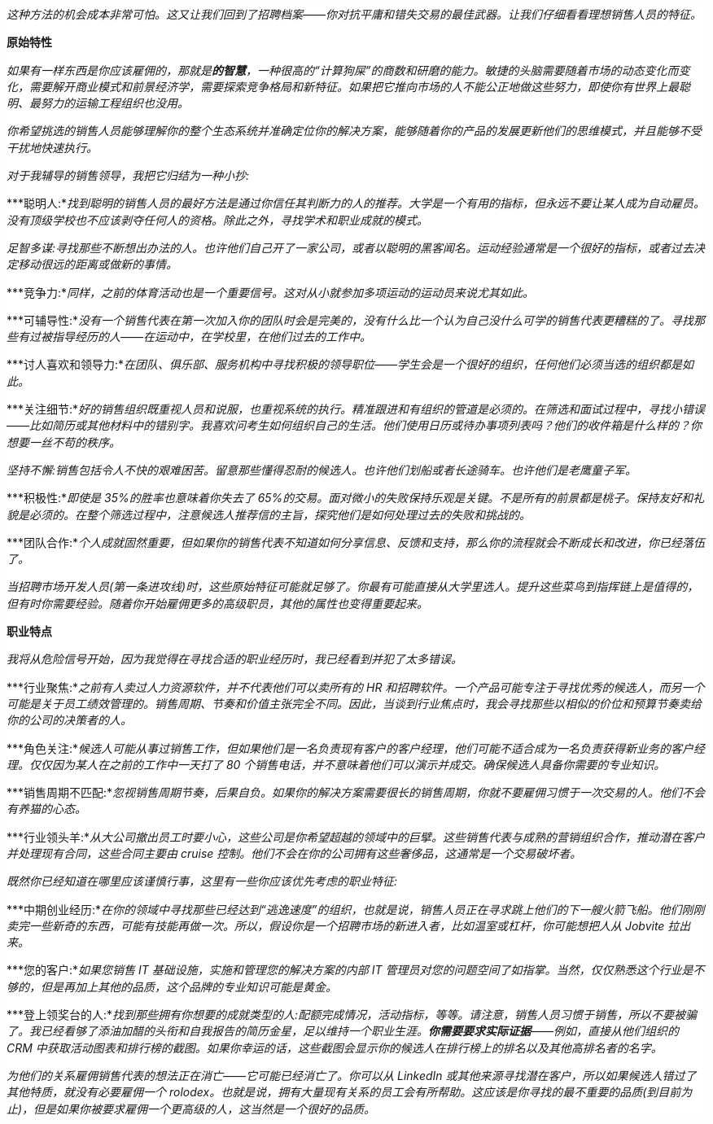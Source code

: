 *这种方法的机会成本非常可怕。这又让我们回到了招聘档案——你对抗平庸和错失交易的最佳武器。让我们仔细看看理想销售人员的特征。*

**原始特性**

*如果有一样东西是你应该雇佣的，那就是**的智慧**，一种很高的“计算狗屎”的商数和研磨的能力。敏捷的头脑需要随着市场的动态变化而变化，需要解开商业模式和前景经济学，需要探索竞争格局和新特征。如果把它推向市场的人不能公正地做这些努力，即使你有世界上最聪明、最努力的运输工程组织也没用。*

*你希望挑选的销售人员能够理解你的整个生态系统并准确定位你的解决方案，能够随着你的产品的发展更新他们的思维模式，并且能够不受干扰地快速执行。*

*对于我辅导的销售领导，我把它归结为一种小抄:*

***聪明人:**找到聪明的销售人员的最好方法是通过你信任其判断力的人的推荐。大学是一个有用的指标，但永远不要让某人成为自动雇员。没有顶级学校也不应该剥夺任何人的资格。除此之外，寻找学术和职业成就的模式。*

*足智多谋:寻找那些不断想出办法的人。也许他们自己开了一家公司，或者以聪明的黑客闻名。运动经验通常是一个很好的指标，或者过去决定移动很远的距离或做新的事情。*

***竞争力:**同样，之前的体育活动也是一个重要信号。这对从小就参加多项运动的运动员来说尤其如此。*

***可辅导性:**没有一个销售代表在第一次加入你的团队时会是完美的，没有什么比一个认为自己没什么可学的销售代表更糟糕的了。寻找那些有过被指导经历的人——在运动中，在学校里，在他们过去的工作中。*

***讨人喜欢和领导力:**在团队、俱乐部、服务机构中寻找积极的领导职位——学生会是一个很好的组织，任何他们必须当选的组织都是如此。*

***关注细节:**好的销售组织既重视人员和说服，也重视系统的执行。精准跟进和有组织的管道是必须的。在筛选和面试过程中，寻找小错误——比如简历或其他材料中的错别字。我喜欢问考生如何组织自己的生活。他们使用日历或待办事项列表吗？他们的收件箱是什么样的？你想要一丝不苟的秩序。*

*坚持不懈:销售包括令人不快的艰难困苦。留意那些懂得忍耐的候选人。也许他们划船或者长途骑车。也许他们是老鹰童子军。*

***积极性:**即使是 35%的胜率也意味着你失去了 65%的交易。面对微小的失败保持乐观是关键。不是所有的前景都是桃子。保持友好和礼貌是必须的。在整个筛选过程中，注意候选人推荐信的主旨，探究他们是如何处理过去的失败和挑战的。*

***团队合作:**个人成就固然重要，但如果你的销售代表不知道如何分享信息、反馈和支持，那么你的流程就会不断成长和改进，你已经落伍了。*

*当招聘市场开发人员(第一条进攻线)时，这些原始特征可能就足够了。你最有可能直接从大学里选人。提升这些菜鸟到指挥链上是值得的，但有时你需要经验。随着你开始雇佣更多的高级职员，其他的属性也变得重要起来。*

**职业特点**

*我将从危险信号开始，因为我觉得在寻找合适的职业经历时，我已经看到并犯了太多错误。*

***行业聚焦:**之前有人卖过人力资源软件，并不代表他们可以卖所有的 HR 和招聘软件。一个产品可能专注于寻找优秀的候选人，而另一个可能是关于员工绩效管理的。销售周期、节奏和价值主张完全不同。因此，当谈到行业焦点时，我会寻找那些以相似的价位和预算节奏卖给你的公司的决策者的人。*

***角色关注:**候选人可能从事过销售工作，但如果他们是一名负责现有客户的客户经理，他们可能不适合成为一名负责获得新业务的客户经理。仅仅因为某人在之前的工作中一天打了 80 个销售电话，并不意味着他们可以演示并成交。确保候选人具备你需要的专业知识。*

***销售周期不匹配:**忽视销售周期节奏，后果自负。如果你的解决方案需要很长的销售周期，你就不要雇佣习惯于一次交易的人。他们不会有养猫的心态。*

***行业领头羊:**从大公司撤出员工时要小心，这些公司是你希望超越的领域中的巨擘。这些销售代表与成熟的营销组织合作，推动潜在客户并处理现有合同，这些合同主要由 cruise 控制。他们不会在你的公司拥有这些奢侈品，这通常是一个交易破坏者。*

*既然你已经知道在哪里应该谨慎行事，这里有一些你应该优先考虑的职业特征:*

***中期创业经历:**在你的领域中寻找那些已经达到“逃逸速度”的组织，也就是说，销售人员正在寻求跳上他们的下一艘火箭飞船。他们刚刚卖完一些新奇的东西，可能有技能再做一次。所以，假设你是一个招聘市场的新进入者，比如温室或杠杆，你可能想把人从 Jobvite 拉出来。*

***您的客户:**如果您销售 IT 基础设施，实施和管理您的解决方案的内部 IT 管理员对您的问题空间了如指掌。当然，仅仅熟悉这个行业是不够的，但是再加上其他的品质，这个品牌的专业知识可能是黄金。*

***登上领奖台的人:**找到那些拥有你想要的成就类型的人:配额完成情况，活动指标，等等。请注意，销售人员习惯于销售，所以不要被骗了。我已经看够了添油加醋的头衔和自我报告的简历金星，足以维持一个职业生涯。**你需要要求实际证据**——例如，直接从他们组织的 CRM 中获取活动图表和排行榜的截图。如果你幸运的话，这些截图会显示你的候选人在排行榜上的排名以及其他高排名者的名字。*

*为他们的关系雇佣销售代表的想法正在消亡——它可能已经消亡了。你可以从 LinkedIn 或其他来源寻找潜在客户，所以如果候选人错过了其他特质，就没有必要雇佣一个 rolodex。也就是说，拥有大量现有关系的员工会有所帮助。这应该是你寻找的最不重要的品质(到目前为止)，但是如果你被要求雇佣一个更高级的人，这当然是一个很好的品质。*
